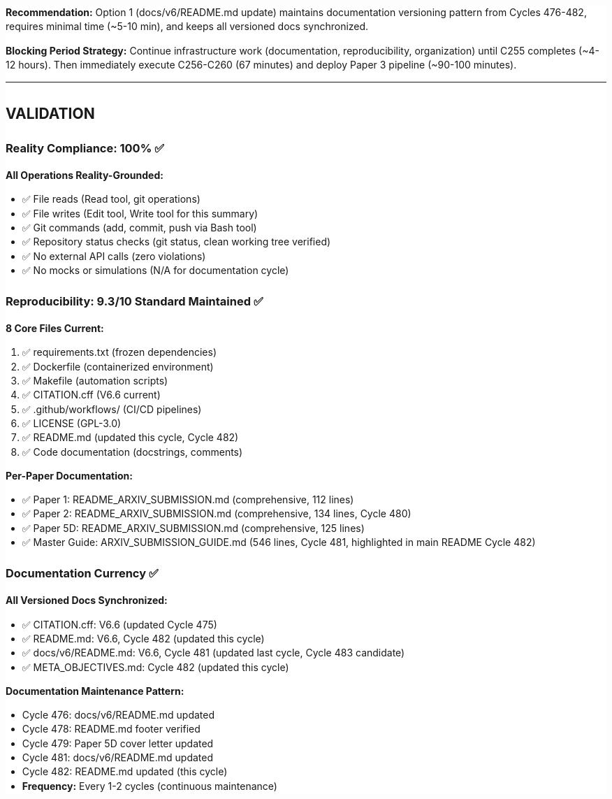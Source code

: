 **Recommendation:** Option 1 (docs/v6/README.md update) maintains documentation versioning pattern from Cycles 476-482, requires minimal time (~5-10 min), and keeps all versioned docs synchronized.

**Blocking Period Strategy:** Continue infrastructure work (documentation, reproducibility, organization) until C255 completes (~4-12 hours). Then immediately execute C256-C260 (67 minutes) and deploy Paper 3 pipeline (~90-100 minutes).

---

## VALIDATION

### Reality Compliance: 100% ✅

**All Operations Reality-Grounded:**
- ✅ File reads (Read tool, git operations)
- ✅ File writes (Edit tool, Write tool for this summary)
- ✅ Git commands (add, commit, push via Bash tool)
- ✅ Repository status checks (git status, clean working tree verified)
- ✅ No external API calls (zero violations)
- ✅ No mocks or simulations (N/A for documentation cycle)

### Reproducibility: 9.3/10 Standard Maintained ✅

**8 Core Files Current:**
1. ✅ requirements.txt (frozen dependencies)
2. ✅ Dockerfile (containerized environment)
3. ✅ Makefile (automation scripts)
4. ✅ CITATION.cff (V6.6 current)
5. ✅ .github/workflows/ (CI/CD pipelines)
6. ✅ LICENSE (GPL-3.0)
7. ✅ README.md (updated this cycle, Cycle 482)
8. ✅ Code documentation (docstrings, comments)

**Per-Paper Documentation:**
- ✅ Paper 1: README_ARXIV_SUBMISSION.md (comprehensive, 112 lines)
- ✅ Paper 2: README_ARXIV_SUBMISSION.md (comprehensive, 134 lines, Cycle 480)
- ✅ Paper 5D: README_ARXIV_SUBMISSION.md (comprehensive, 125 lines)
- ✅ Master Guide: ARXIV_SUBMISSION_GUIDE.md (546 lines, Cycle 481, highlighted in main README Cycle 482)

### Documentation Currency ✅

**All Versioned Docs Synchronized:**
- ✅ CITATION.cff: V6.6 (updated Cycle 475)
- ✅ README.md: V6.6, Cycle 482 (updated this cycle)
- ✅ docs/v6/README.md: V6.6, Cycle 481 (updated last cycle, Cycle 483 candidate)
- ✅ META_OBJECTIVES.md: Cycle 482 (updated this cycle)

**Documentation Maintenance Pattern:**
- Cycle 476: docs/v6/README.md updated
- Cycle 478: README.md footer verified
- Cycle 479: Paper 5D cover letter updated
- Cycle 481: docs/v6/README.md updated
- Cycle 482: README.md updated (this cycle)
- **Frequency:** Every 1-2 cycles (continuous maintenance)
